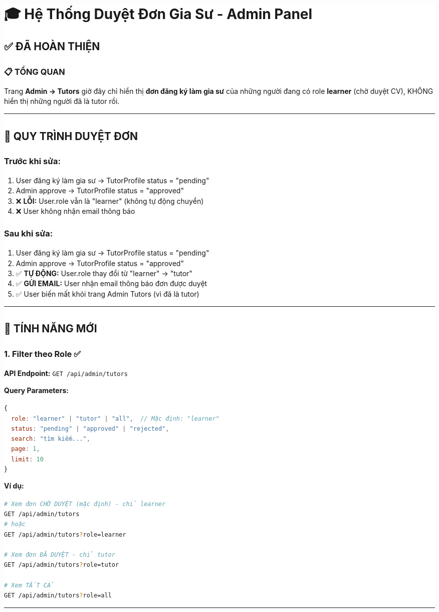 # 🎓 Hệ Thống Duyệt Đơn Gia Sư - Admin Panel

## ✅ ĐÃ HOÀN THIỆN

### 📋 TỔNG QUAN

Trang **Admin → Tutors** giờ đây chỉ hiển thị **đơn đăng ký làm gia sư** của những người đang có role **learner** (chờ duyệt CV), KHÔNG hiển thị những người đã là tutor rồi.

---

## 🔄 QUY TRÌNH DUYỆT ĐƠN

### **Trước khi sửa:**
1. User đăng ký làm gia sư → TutorProfile status = "pending"
2. Admin approve → TutorProfile status = "approved"
3. ❌ **LỖI:** User.role vẫn là "learner" (không tự động chuyển)
4. ❌ User không nhận email thông báo

### **Sau khi sửa:**
1. User đăng ký làm gia sư → TutorProfile status = "pending"
2. Admin approve → TutorProfile status = "approved"
3. ✅ **TỰ ĐỘNG:** User.role thay đổi từ "learner" → "tutor"
4. ✅ **GỬI EMAIL:** User nhận email thông báo đơn được duyệt
5. ✅ User biến mất khỏi trang Admin Tutors (vì đã là tutor)

---

## 🎯 TÍNH NĂNG MỚI

### 1. **Filter theo Role** ✅

**API Endpoint:** `GET /api/admin/tutors`

**Query Parameters:**
```javascript
{
  role: "learner" | "tutor" | "all",  // Mặc định: "learner"
  status: "pending" | "approved" | "rejected",
  search: "tìm kiếm...",
  page: 1,
  limit: 10
}
```

**Ví dụ:**
```bash
# Xem đơn CHỜ DUYỆT (mặc định) - chỉ learner
GET /api/admin/tutors
# hoặc
GET /api/admin/tutors?role=learner

# Xem đơn ĐÃ DUYỆT - chỉ tutor
GET /api/admin/tutors?role=tutor

# Xem TẤT CẢ
GET /api/admin/tutors?role=all
```

---